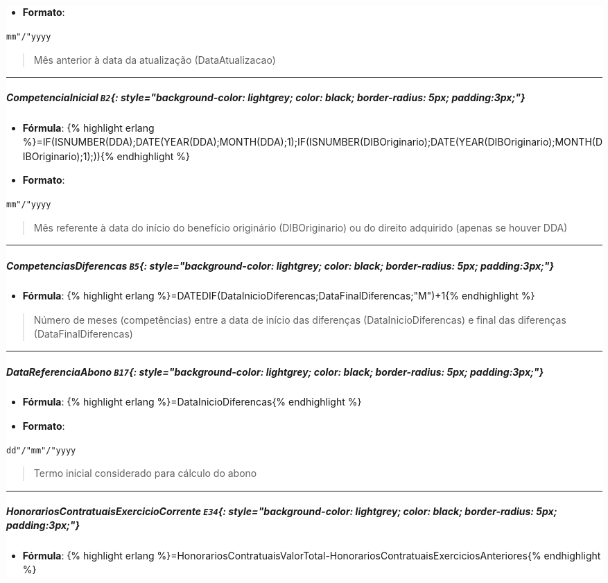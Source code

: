 + **Formato**:
~~~
mm"/"yyyy
~~~


> Mês anterior à data da atualização (DataAtualizacao)

* * *

##### **CompetenciaInicial** `B2`{: style="background-color: lightgrey; color: black; border-radius: 5px; padding:3px;"}
+ **Fórmula**:
{% highlight erlang %}=IF(ISNUMBER(DDA);DATE(YEAR(DDA);MONTH(DDA);1);IF(ISNUMBER(DIBOriginario);DATE(YEAR(DIBOriginario);MONTH(DIBOriginario);1);)){% endhighlight %}

+ **Formato**:
~~~
mm"/"yyyy
~~~


> Mês referente à data do início do benefício originário (DIBOriginario) ou do direito adquirido (apenas se houver DDA)

* * *

##### **CompetenciasDiferencas** `B5`{: style="background-color: lightgrey; color: black; border-radius: 5px; padding:3px;"}
+ **Fórmula**:
{% highlight erlang %}=DATEDIF(DataInicioDiferencas;DataFinalDiferencas;"M")+1{% endhighlight %}



> Número de meses (competências)  entre a data de início das diferenças (DataInicioDiferencas) e final das diferenças (DataFinalDiferencas)

* * *

##### **DataReferenciaAbono** `B17`{: style="background-color: lightgrey; color: black; border-radius: 5px; padding:3px;"}
+ **Fórmula**:
{% highlight erlang %}=DataInicioDiferencas{% endhighlight %}

+ **Formato**:
~~~
dd"/"mm"/"yyyy
~~~


> Termo inicial considerado para cálculo do abono

* * *

##### **HonorariosContratuaisExercicioCorrente** `E34`{: style="background-color: lightgrey; color: black; border-radius: 5px; padding:3px;"}
+ **Fórmula**:
{% highlight erlang %}=HonorariosContratuaisValorTotal-HonorariosContratuaisExerciciosAnteriores{% endhighlight %}
